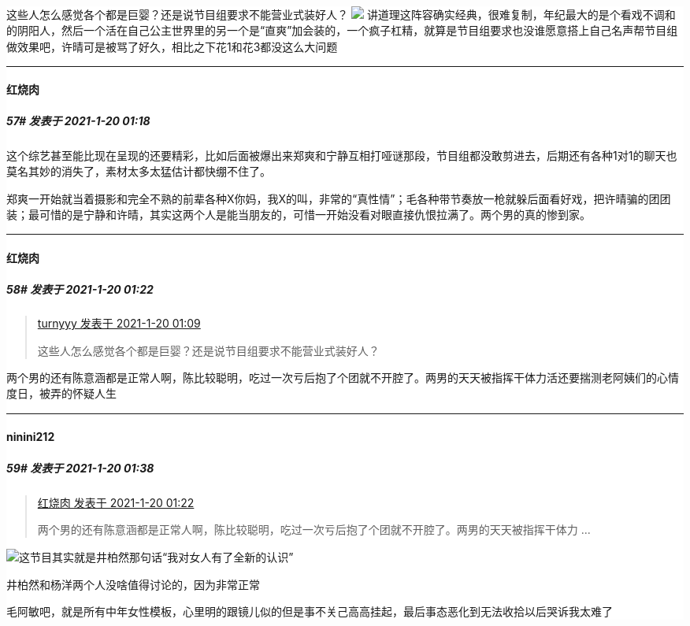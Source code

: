 这些人怎么感觉各个都是巨婴？还是说节目组要求不能营业式装好人？</blockquote>
<img src="https://static.saraba1st.com/image/smiley/face2017/065.png" referrerpolicy="no-referrer"> 讲道理这阵容确实经典，很难复制，年纪最大的是个看戏不调和的阴阳人，然后一个活在自己公主世界里的另一个是“直爽”加会装的，一个疯子杠精，就算是节目组要求也没谁愿意搭上自己名声帮节目组做效果吧，许晴可是被骂了好久，相比之下花1和花3都没这么大问题







*****

####  红烧肉  
##### 57#       发表于 2021-1-20 01:18




这个综艺甚至能比现在呈现的还要精彩，比如后面被爆出来郑爽和宁静互相打哑谜那段，节目组都没敢剪进去，后期还有各种1对1的聊天也莫名其妙的消失了，素材太多太猛估计都快绷不住了。


郑爽一开始就当着摄影和完全不熟的前辈各种X你妈，我X的叫，非常的“真性情”；毛各种带节奏放一枪就躲后面看好戏，把许晴骗的团团装；最可惜的是宁静和许晴，其实这两个人是能当朋友的，可惜一开始没看对眼直接仇恨拉满了。两个男的真的惨到家。







*****

####  红烧肉  
##### 58#       发表于 2021-1-20 01:22



<blockquote><a href="httphttps://bbs.saraba1st.com/2b/forum.php?mod=redirect&amp;goto=findpost&amp;pid=50088365&amp;ptid=1983682" target="_blank">turnyyy 发表于 2021-1-20 01:09</a>

这些人怎么感觉各个都是巨婴？还是说节目组要求不能营业式装好人？</blockquote>
两个男的还有陈意涵都是正常人啊，陈比较聪明，吃过一次亏后抱了个团就不开腔了。两男的天天被指挥干体力活还要揣测老阿姨们的心情度日，被弄的怀疑人生







*****

####  ninini212  
##### 59#       发表于 2021-1-20 01:38



<blockquote><a href="httphttps://bbs.saraba1st.com/2b/forum.php?mod=redirect&amp;goto=findpost&amp;pid=50088415&amp;ptid=1983682" target="_blank">红烧肉 发表于 2021-1-20 01:22</a>

两个男的还有陈意涵都是正常人啊，陈比较聪明，吃过一次亏后抱了个团就不开腔了。两男的天天被指挥干体力 ...</blockquote>
<img src="https://static.saraba1st.com/image/smiley/face2017/018.png" referrerpolicy="no-referrer">这节目其实就是井柏然那句话“我对女人有了全新的认识”


井柏然和杨洋两个人没啥值得讨论的，因为非常正常


毛阿敏吧，就是所有中年女性模板，心里明的跟镜儿似的但是事不关己高高挂起，最后事态恶化到无法收拾以后哭诉我太难了
